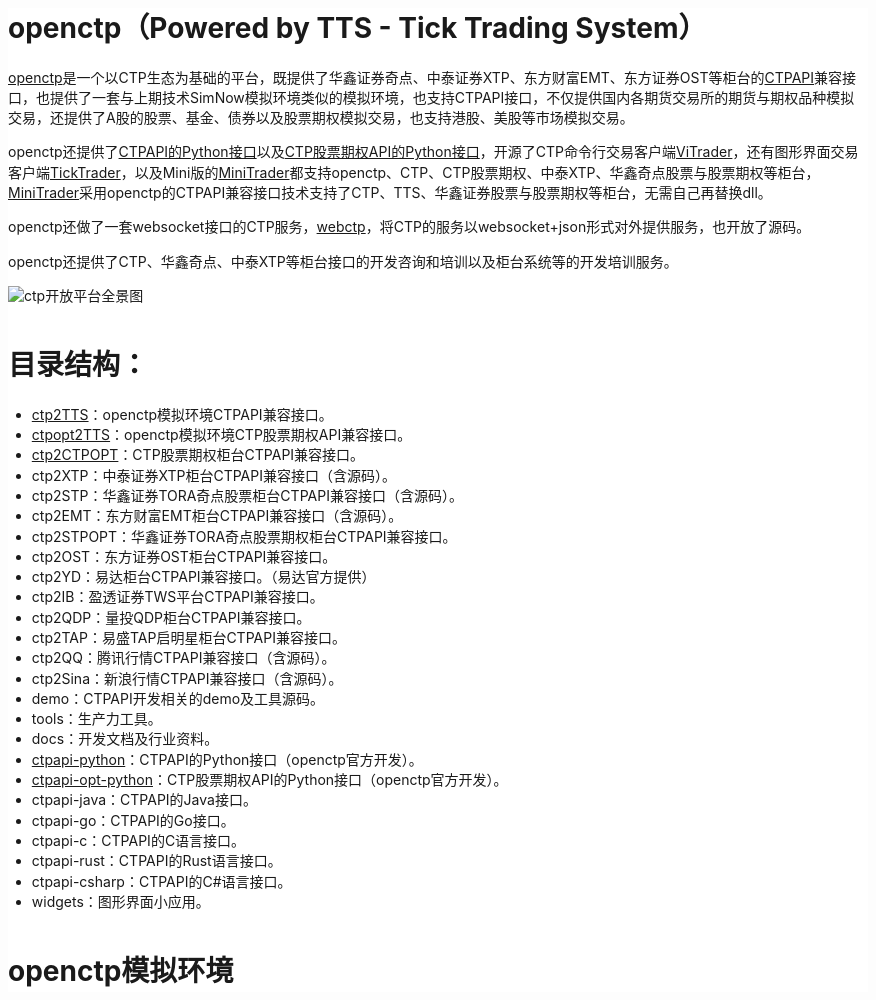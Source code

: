 # **openctp（Powered by TTS - Tick Trading System）**

[openctp](https://github.com/openctp/openctp)是一个以CTP生态为基础的平台，既提供了华鑫证券奇点、中泰证券XTP、东方财富EMT、东方证券OST等柜台的[CTPAPI](https://github.com/openctp/openctp)兼容接口，也提供了一套与上期技术SimNow模拟环境类似的模拟环境，也支持CTPAPI接口，不仅提供国内各期货交易所的期货与期权品种模拟交易，还提供了A股的股票、基金、债券以及股票期权模拟交易，也支持港股、美股等市场模拟交易。

openctp还提供了[CTPAPI的Python接口](https://github.com/openctp/openctp-ctp-python)以及[CTP股票期权API的Python接口](https://github.com/openctp/openctp-ctpopt-python)，开源了CTP命令行交易客户端[ViTrader](https://github.com/openctp/ViTrader)，还有图形界面交易客户端[TickTrader](http://www.openctp.cn/download.html)，以及Mini版的[MiniTrader](https://github.com/openctp/MiniTrader)都支持openctp、CTP、CTP股票期权、中泰XTP、华鑫奇点股票与股票期权等柜台，[MiniTrader](https://github.com/openctp/MiniTrader)采用openctp的CTPAPI兼容接口技术支持了CTP、TTS、华鑫证券股票与股票期权等柜台，无需自己再替换dll。

openctp还做了一套websocket接口的CTP服务，[webctp](https://github.com/openctp/webctp)，将CTP的服务以websocket+json形式对外提供服务，也开放了源码。

openctp还提供了CTP、华鑫奇点、中泰XTP等柜台接口的开发咨询和培训以及柜台系统等的开发培训服务。

![ctp开放平台全景图](https://user-images.githubusercontent.com/83346523/148639077-6c328032-b75a-4979-be8d-157de60cf3b4.jpg)

# 目录结构：

- [ctp2TTS](https://github.com/openctp/openctp/tree/master/ctp2TTS)：openctp模拟环境CTPAPI兼容接口。
- [ctpopt2TTS](https://github.com/openctp/openctp/tree/master/ctpopt2TTS)：openctp模拟环境CTP股票期权API兼容接口。
- [ctp2CTPOPT](https://github.com/openctp/openctp/tree/master/ctp2CTPOPT)：CTP股票期权柜台CTPAPI兼容接口。
- ctp2XTP：中泰证券XTP柜台CTPAPI兼容接口（含源码）。
- ctp2STP：华鑫证券TORA奇点股票柜台CTPAPI兼容接口（含源码）。
- ctp2EMT：东方财富EMT柜台CTPAPI兼容接口（含源码）。
- ctp2STPOPT：华鑫证券TORA奇点股票期权柜台CTPAPI兼容接口。
- ctp2OST：东方证券OST柜台CTPAPI兼容接口。
- ctp2YD：易达柜台CTPAPI兼容接口。（易达官方提供）
- ctp2IB：盈透证券TWS平台CTPAPI兼容接口。
- ctp2QDP：量投QDP柜台CTPAPI兼容接口。
- ctp2TAP：易盛TAP启明星柜台CTPAPI兼容接口。
- ctp2QQ：腾讯行情CTPAPI兼容接口（含源码）。
- ctp2Sina：新浪行情CTPAPI兼容接口（含源码）。
- demo：CTPAPI开发相关的demo及工具源码。
- tools：生产力工具。
- docs：开发文档及行业资料。
- [ctpapi-python](https://github.com/openctp/openctp-ctp-python)：CTPAPI的Python接口（openctp官方开发）。
- [ctpapi-opt-python](https://github.com/openctp/openctp-ctpopt-python)：CTP股票期权API的Python接口（openctp官方开发）。
- ctpapi-java：CTPAPI的Java接口。
- ctpapi-go：CTPAPI的Go接口。
- ctpapi-c：CTPAPI的C语言接口。
- ctpapi-rust：CTPAPI的Rust语言接口。
- ctpapi-csharp：CTPAPI的C#语言接口。
- widgets：图形界面小应用。

# openctp模拟环境
